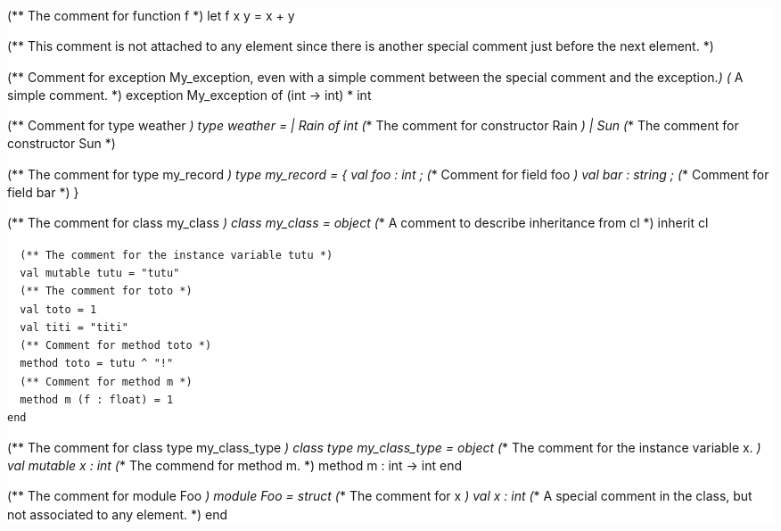 (** The comment for function f *)
let f x y = x + y

(** This comment is not attached to any element since there is another
    special comment just before the next element. *)

(** Comment for exception My_exception, even with a simple comment
    between the special comment and the exception.*)
(* A simple comment. *)
exception My_exception of (int -&gt; int) * int

(** Comment for type weather  *)
type weather =
| Rain of int (** The comment for constructor Rain *)
| Sun (** The comment for constructor Sun *)

(** The comment for type my_record *)
type my_record = {
    val foo : int ;    (** Comment for field foo *)
    val bar : string ; (** Comment for field bar *)
  }

(** The comment for class my_class *)
class my_class =
    object
      (** A comment to describe inheritance from cl *)
      inherit cl

      (** The comment for the instance variable tutu *)
      val mutable tutu = "tutu"
      (** The comment for toto *)
      val toto = 1
      val titi = "titi"
      (** Comment for method toto *)
      method toto = tutu ^ "!"
      (** Comment for method m *)
      method m (f : float) = 1
    end

(** The comment for class type my_class_type *)
class type my_class_type =
  object
    (** The comment for the instance variable x. *)
    val mutable x : int
    (** The commend for method m. *)
    method m : int -&gt; int
  end

(** The comment for module Foo *)
module Foo =
  struct
    (** The comment for x *)
    val x : int
    (** A special comment in the class, but not associated to any element. *)
  end

